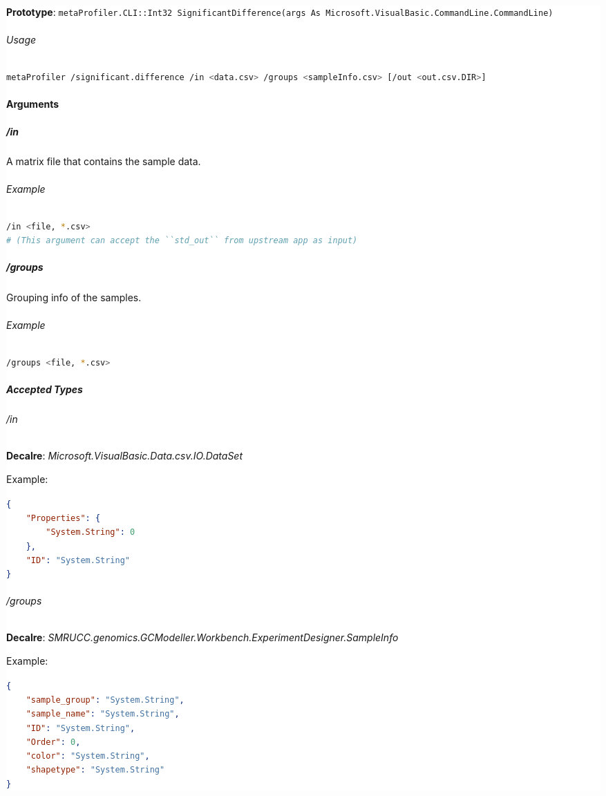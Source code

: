 

**Prototype**: ``metaProfiler.CLI::Int32 SignificantDifference(args As Microsoft.VisualBasic.CommandLine.CommandLine)``

###### Usage

```bash
metaProfiler /significant.difference /in <data.csv> /groups <sampleInfo.csv> [/out <out.csv.DIR>]
```


#### Arguments
##### /in
A matrix file that contains the sample data.

###### Example
```bash
/in <file, *.csv>
# (This argument can accept the ``std_out`` from upstream app as input)
```
##### /groups
Grouping info of the samples.

###### Example
```bash
/groups <file, *.csv>
```
##### Accepted Types
###### /in
**Decalre**:  _Microsoft.VisualBasic.Data.csv.IO.DataSet_

Example: 
```json
{
    "Properties": {
        "System.String": 0
    },
    "ID": "System.String"
}
```

###### /groups
**Decalre**:  _SMRUCC.genomics.GCModeller.Workbench.ExperimentDesigner.SampleInfo_

Example: 
```json
{
    "sample_group": "System.String",
    "sample_name": "System.String",
    "ID": "System.String",
    "Order": 0,
    "color": "System.String",
    "shapetype": "System.String"
}
```
